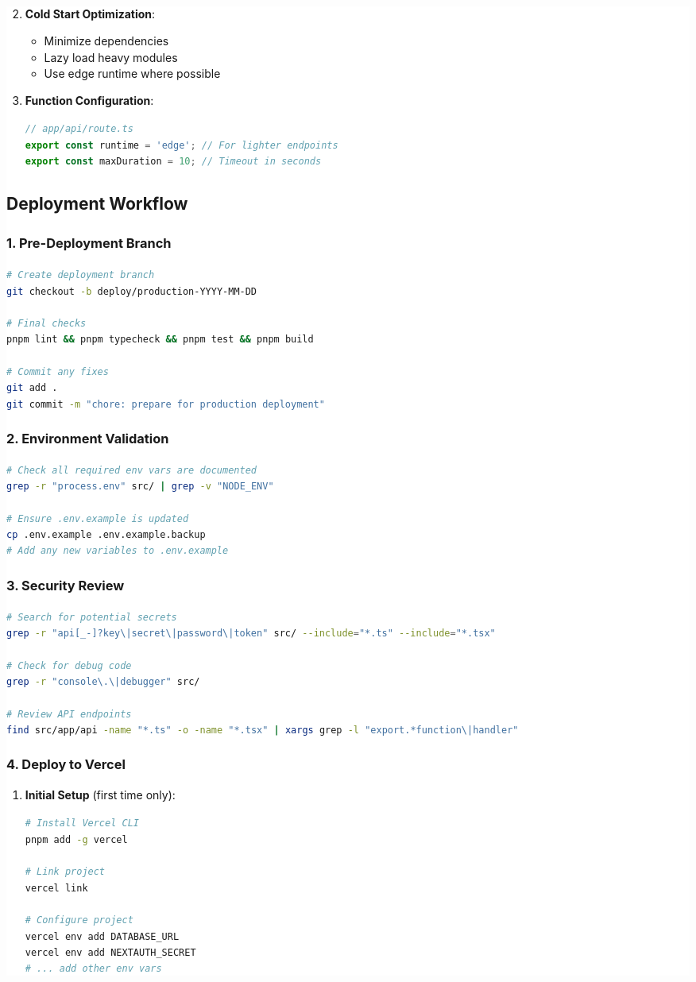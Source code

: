 2. **Cold Start Optimization**:
   - Minimize dependencies
   - Lazy load heavy modules
   - Use edge runtime where possible

3. **Function Configuration**:
   ```typescript
   // app/api/route.ts
   export const runtime = 'edge'; // For lighter endpoints
   export const maxDuration = 10; // Timeout in seconds
   ```

## Deployment Workflow

### 1. Pre-Deployment Branch
```bash
# Create deployment branch
git checkout -b deploy/production-YYYY-MM-DD

# Final checks
pnpm lint && pnpm typecheck && pnpm test && pnpm build

# Commit any fixes
git add .
git commit -m "chore: prepare for production deployment"
```

### 2. Environment Validation
```bash
# Check all required env vars are documented
grep -r "process.env" src/ | grep -v "NODE_ENV"

# Ensure .env.example is updated
cp .env.example .env.example.backup
# Add any new variables to .env.example
```

### 3. Security Review
```bash
# Search for potential secrets
grep -r "api[_-]?key\|secret\|password\|token" src/ --include="*.ts" --include="*.tsx"

# Check for debug code
grep -r "console\.\|debugger" src/

# Review API endpoints
find src/app/api -name "*.ts" -o -name "*.tsx" | xargs grep -l "export.*function\|handler"
```

### 4. Deploy to Vercel

1. **Initial Setup** (first time only):
   ```bash
   # Install Vercel CLI
   pnpm add -g vercel
   
   # Link project
   vercel link
   
   # Configure project
   vercel env add DATABASE_URL
   vercel env add NEXTAUTH_SECRET
   # ... add other env vars
   ```
